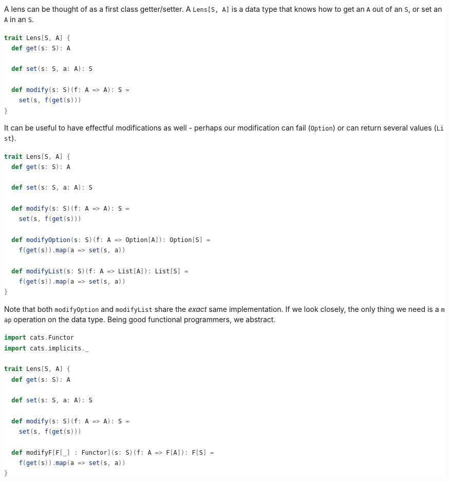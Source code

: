 A lens can be thought of as a first class getter/setter. A `Lens[S, A]` is a data type that knows how to get
an `A` out of an `S`, or set an `A` in an `S`.

```scala mdoc:silent
trait Lens[S, A] {
  def get(s: S): A

  def set(s: S, a: A): S

  def modify(s: S)(f: A => A): S =
    set(s, f(get(s)))
}
```

It can be useful to have effectful modifications as well - perhaps our modification can fail (`Option`) or
can return several values (`List`).

```scala mdoc:nest:silent
trait Lens[S, A] {
  def get(s: S): A

  def set(s: S, a: A): S

  def modify(s: S)(f: A => A): S =
    set(s, f(get(s)))

  def modifyOption(s: S)(f: A => Option[A]): Option[S] =
    f(get(s)).map(a => set(s, a))

  def modifyList(s: S)(f: A => List[A]): List[S] =
    f(get(s)).map(a => set(s, a))
}
```

Note that both `modifyOption` and `modifyList` share the *exact* same implementation. If we look closely, the
only thing we need is a `map` operation on the data type. Being good functional programmers, we abstract.

```scala mdoc:nest:silent
import cats.Functor
import cats.implicits._

trait Lens[S, A] {
  def get(s: S): A

  def set(s: S, a: A): S

  def modify(s: S)(f: A => A): S =
    set(s, f(get(s)))

  def modifyF[F[_] : Functor](s: S)(f: A => F[A]): F[S] =
    f(get(s)).map(a => set(s, a))
}
```
